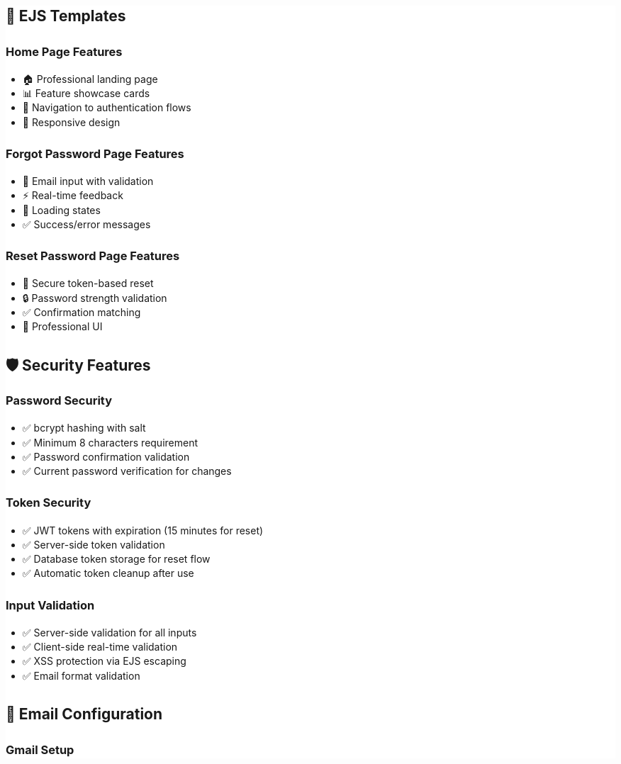 ## 🎨 EJS Templates

### Home Page Features

-   🏠 Professional landing page
-   📊 Feature showcase cards
-   🔗 Navigation to authentication flows
-   📱 Responsive design

### Forgot Password Page Features

-   📧 Email input with validation
-   ⚡ Real-time feedback
-   🔄 Loading states
-   ✅ Success/error messages

### Reset Password Page Features

-   🔑 Secure token-based reset
-   🔒 Password strength validation
-   ✅ Confirmation matching
-   🎨 Professional UI

## 🛡️ Security Features

### Password Security

-   ✅ bcrypt hashing with salt
-   ✅ Minimum 8 characters requirement
-   ✅ Password confirmation validation
-   ✅ Current password verification for changes

### Token Security

-   ✅ JWT tokens with expiration (15 minutes for reset)
-   ✅ Server-side token validation
-   ✅ Database token storage for reset flow
-   ✅ Automatic token cleanup after use

### Input Validation

-   ✅ Server-side validation for all inputs
-   ✅ Client-side real-time validation
-   ✅ XSS protection via EJS escaping
-   ✅ Email format validation

## 📧 Email Configuration

### Gmail Setup

